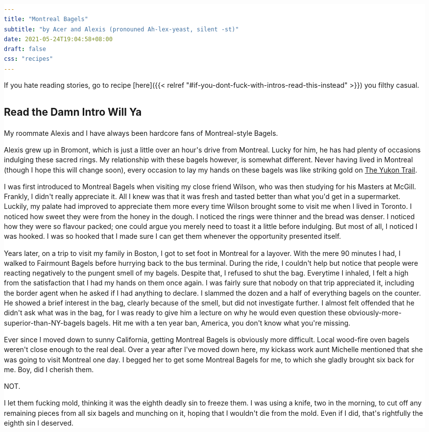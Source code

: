 ```yaml
---
title: "Montreal Bagels"
subtitle: "by Acer and Alexis (pronouned Ah-lex-yeast, silent -st)"
date: 2021-05-24T19:04:58+08:00
draft: false
css: "recipes"
---
```


If you hate reading stories, go to recipe [here]({{< relref "#if-you-dont-fuck-with-intros-read-this-instead" >}}) you filthy casual.

## Read the Damn Intro Will Ya


My roommate Alexis and I have always been hardcore fans of Montreal-style Bagels.

Alexis grew up in Bromont, which is just a little over an hour's drive from Montreal. Lucky for him, he has had plenty of occasions indulging these sacred rings. My relationship with these bagels however, is somewhat different. Never having lived in Montreal (though I hope this will change soon), every occasion to lay my hands on these bagels was like striking gold on [The Yukon Trail](https://classicreload.com/win3x-the-yukon-trail.html).

I was first introduced to Montreal Bagels when visiting my close friend Wilson, who was then studying for his Masters at McGill. Frankly, I didn't really appreciate it. All I knew was that it was fresh and tasted better than what you'd get in a supermarket. Luckily, my palate had improved to appreciate them more every time Wilson brought some to visit me when I lived in Toronto. I noticed how sweet they were from the honey in the dough. I noticed the rings were thinner and the bread was denser. I noticed how they were so flavour packed; one could argue you merely need to toast it a little before indulging. But most of all, I noticed I was hooked. I was so hooked that I made sure I can get them whenever the opportunity presented itself.

Years later, on a trip to visit my family in Boston, I got to set foot in Montreal for a layover. With the mere 90 minutes I had, I walked to Fairmount Bagels before hurrying back to the bus terminal. During the ride, I couldn't help but notice that people were reacting negatively to the pungent smell of my bagels. Despite that, I refused to shut the bag. Everytime I inhaled, I felt a high from the satisfaction that I had my hands on them once again. I was fairly sure that nobody on that trip appreciated it, including the border agent when he asked if I had anything to declare. I slammed the dozen and a half of everything bagels on the counter. He showed a brief interest in the bag, clearly because of the smell, but did not investigate further. I almost felt offended that he didn't ask what was in the bag, for I was ready to give him a lecture on why he would even question these obviously-more-superior-than-NY-bagels bagels. Hit me with a ten year ban, America, you don't know what you're missing.

Ever since I moved down to sunny California, getting Montreal Bagels is obviously more difficult. Local wood-fire oven bagels weren't close enough to the real deal. Over a year after I've moved down here, my kickass work aunt Michelle mentioned that she was going to visit Montreal one day. I begged her to get some Montreal Bagels for me, to which she gladly brought six back for me. Boy, did I cherish them.

NOT.

I let them fucking mold, thinking it was the eighth deadly sin to freeze them. I was using a knife, two in the morning, to cut off any remaining pieces from all six bagels and munching on it, hoping that I wouldn't die from the mold. Even if I did, that's rightfully the eighth sin I deserved.
